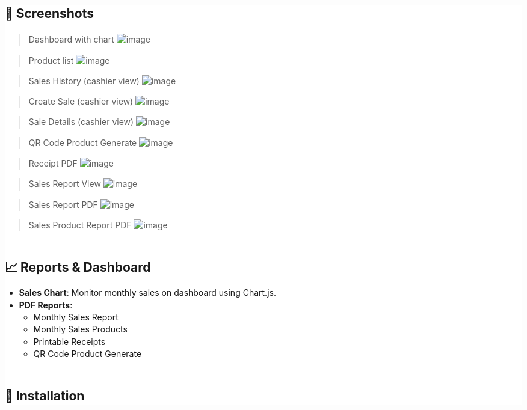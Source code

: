 ## 📸 Screenshots

> Dashboard with chart
    <img width="1919" height="897" alt="image" src="https://github.com/user-attachments/assets/6e2f97d8-1456-47c7-89f5-dc83d73155dd" />

> Product list
    <img width="1919" height="897" alt="image" src="https://github.com/user-attachments/assets/0f41e93b-9ba4-4561-bf6a-c516134d9673" />

> Sales History (cashier view)
    <img width="1919" height="969" alt="image" src="https://github.com/user-attachments/assets/d16267ee-9ef4-492b-b056-2098658cbf70" />

> Create Sale (cashier view)
    <img width="1919" height="901" alt="image" src="https://github.com/user-attachments/assets/4a1a73f1-8168-4f83-8257-bf36c58c1580" />

> Sale Details (cashier view)
    <img width="1919" height="969" alt="image" src="https://github.com/user-attachments/assets/4141a25a-638b-4c35-92ec-7e73fdf2f595" />

> QR Code Product Generate
    <img width="409" height="382" alt="image" src="https://github.com/user-attachments/assets/e6c8f403-68fd-4888-b5e5-cd39e440cf1b" />
    
> Receipt PDF
    <img width="1919" height="897" alt="image" src="https://github.com/user-attachments/assets/baa53ef0-a3fe-4c62-938a-69a509a54d65" />

> Sales Report View
    <img width="1918" height="896" alt="image" src="https://github.com/user-attachments/assets/69fced3d-8a66-47d3-bfe8-f0f31cff16fb" />

> Sales Report PDF
    <img width="1919" height="897" alt="image" src="https://github.com/user-attachments/assets/7bc239d1-4d56-4d13-af95-9bfcb0bef249" />

> Sales Product Report PDF
    <img width="1919" height="896" alt="image" src="https://github.com/user-attachments/assets/219b2cb1-d95b-4773-8540-d90e3da77915" />




---

## 📈 Reports & Dashboard

- **Sales Chart**: Monitor monthly sales on dashboard using Chart.js.
- **PDF Reports**:
  - Monthly Sales Report
  - Monthly Sales Products
  - Printable Receipts
  - QR Code Product Generate

---

## 🧰 Installation
